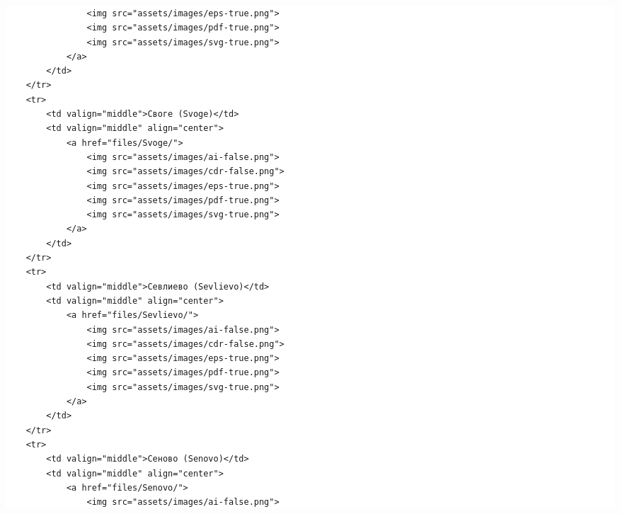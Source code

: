                     <img src="assets/images/eps-true.png">
                    <img src="assets/images/pdf-true.png">
                    <img src="assets/images/svg-true.png">
                </a>
            </td>
        </tr>
        <tr>
            <td valign="middle">Своге (Svoge)</td>
            <td valign="middle" align="center">
                <a href="files/Svoge/">
                    <img src="assets/images/ai-false.png">
                    <img src="assets/images/cdr-false.png">
                    <img src="assets/images/eps-true.png">
                    <img src="assets/images/pdf-true.png">
                    <img src="assets/images/svg-true.png">
                </a>
            </td>
        </tr>
        <tr>
            <td valign="middle">Севлиево (Sevlievo)</td>
            <td valign="middle" align="center">
                <a href="files/Sevlievo/">
                    <img src="assets/images/ai-false.png">
                    <img src="assets/images/cdr-false.png">
                    <img src="assets/images/eps-true.png">
                    <img src="assets/images/pdf-true.png">
                    <img src="assets/images/svg-true.png">
                </a>
            </td>
        </tr>
        <tr>
            <td valign="middle">Сеново (Senovo)</td>
            <td valign="middle" align="center">
                <a href="files/Senovo/">
                    <img src="assets/images/ai-false.png">